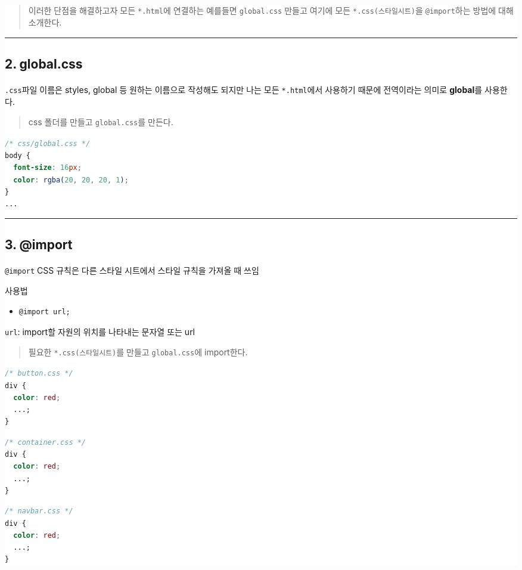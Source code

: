 > 이러한 단점을 해결하고자 모든 `*.html`에 연결하는 예를들면 `global.css` 만들고 여기에 모든 `*.css(스타일시트)`을 `@import`하는 방법에 대해 소개한다.

---

## 2. global.css

`.css`파일 이름은 styles, global 등 원하는 이름으로 작성해도 되지만 나는 모든 `*.html`에서 사용하기 때문에 전역이라는 의미로 **global**를 사용한다.

> css 폴더를 만들고 `global.css`를 만든다.

```css
/* css/global.css */
body {
  font-size: 16px;
  color: rgba(20, 20, 20, 1);
}
...
```

---

## 3. @import

`@import` CSS 규칙은 다른 스타일 시트에서 스타일 규칙을 가져올 때 쓰임

사용법

- `@import url;`

`url`: import할 자원의 위치를 나타내는 문자열 또는 url

> 필요한 `*.css(스타일시트)`를 만들고 `global.css`에 import한다.

```css
/* button.css */
div {
  color: red;
  ...;
}
```

```css
/* container.css */
div {
  color: red;
  ...;
}
```

```css
/* navbar.css */
div {
  color: red;
  ...;
}
```

